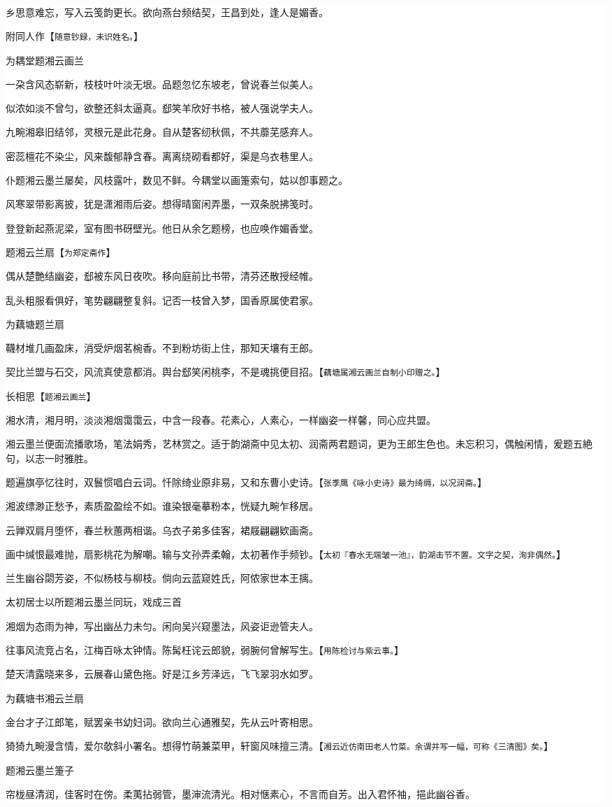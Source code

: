 乡思意难忘，写入云笺韵更长。欲向燕台频结契，王昌到处，逢人是媚香。  

附同人作【`随意钞録，未识姓名。`】  

为耦堂题湘云画兰  
  
一朶含风态崭新，枝枝叶叶淡无垠。品题忽忆东坡老，曾说春兰似美人。  
  
似浓如淡不曾匀，欲整还斜太逼真。郄笑羊欣好书格，被人强说学夫人。  
  
九畹湘皋旧结邻，灵根元是此花身。自从楚客纫秋佩，不共蘼芜感弃人。  
  
密蕊檀花不染尘，风来馥郁静含春。离离绕砌看都好，渠是乌衣巷里人。  

仆题湘云墨兰屡矣，风枝露叶，数见不鲜。今耦堂以画箑索句，姑以卽事题之。  
  
风寒翠带影离披，犹是潇湘雨后姿。想得晴窗闲弄墨，一双条脱拂笺时。  
  
登登新起燕泥梁，室有图书砑壁光。他日从余乞题榜，也应唤作媚香堂。  

题湘云兰扇【`为郑定斋作`】  
  
偶从楚艶结幽姿，郄被东风日夜吹。移向庭前比书带，清芬还散授经帷。  
  
乱头粗服看俱好，笔势翩翩整复斜。记否一枝曾入梦，国香原属使君家。  

为藕塘题兰扇  
  
韈材堆几画盈床，消受炉烟茗椀香。不到粉坊街上住，那知天壤有王郎。  
  
契比兰盟与石交，风流真使意都消。舆台郄笑闲桃李，不是魂挑便目招。【`藕塘属湘云画兰自制小印赠之。`】  

长相思【`题湘云画兰`】  
  
湘水清，湘月明，淡淡湘烟霭霭云，中含一段春。花素心，人素心，一样幽姿一样馨，同心应共盟。  

湘云墨兰便面流播歌场，笔法娟秀，艺林赏之。适于韵湖斋中见太初、润斋两君题词，更为王郎生色也。未忘积习，偶触闲情，爰题五絶句，以志一时雅胜。  
  
题遍旗亭忆往时，双鬟惯唱白云词。忏除绮业原非易，又和东曹小史诗。【`张季鹰《咏小史诗》最为绮缛，以况润斋。`】  
  
湘波缥渺正愁予，素质盈盈绘不如。谁染银毫摹粉本，恍疑九畹乍移居。  
  
云亸双肩月堕怀，春兰秋蕙两相谐。乌衣子弟多佳客，裙屐翩翩欵画斋。  
  
画中缄恨最难抛，扇影桃花为解嘲。输与文孙弄柔翰，太初著作手频钞。【`太初『春水无端皱一池』，韵湖击节不置。文字之契，洵非偶然。`】  
  
兰生幽谷閟芳姿，不似杨枝与柳枝。倘向云蓝窥姓氏，阿侬家世本王摛。  

太初居士以所题湘云墨兰同玩，戏成三首  
  
湘烟为态雨为神，写出幽丛力未匀。闲向吴兴窥墨法，风姿讵逊管夫人。  
  
往事风流竞占名，江梅百咏太钟情。陈髯枉诧云郎貌，弱腕何曾解写生。【`用陈检讨与紫云事。`】  
  
楚天清露晓来多，云展春山黛色拖。好是江乡芳泽远，飞飞翠羽水如罗。  

为藕塘书湘云兰扇  
  
金台才子江郎笔，赋罢亲书幼妇词。欲向兰心通雅契，先从云叶寄相思。  
  
猗猗九畹漫含情，爱尔欹斜小署名。想得竹萌兼菜甲，轩窗风味擅三清。【`湘云近仿南田老人竹菜。余谓并写一幅，可称《三清图》矣。`】  

题湘云墨兰箑子  
  
帘栊昼清润，佳客时在傍。柔荑拈弱管，墨渖流清光。相对惬素心，不言而自芳。出入君怀袖，挹此幽谷香。  
